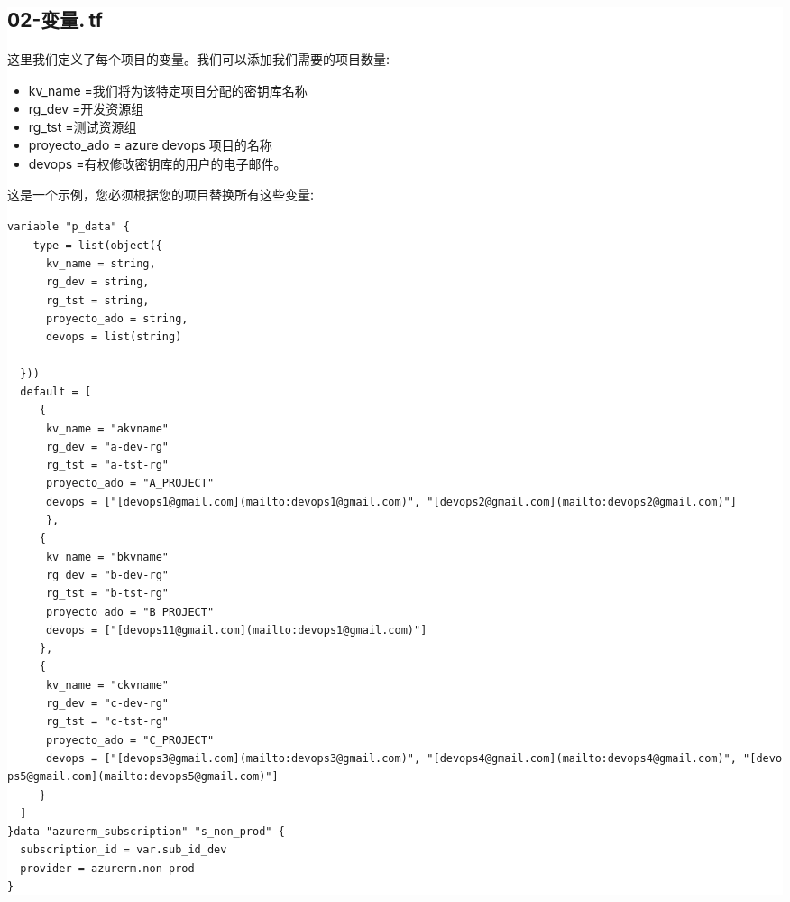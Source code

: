 ## 02-变量. tf

这里我们定义了每个项目的变量。我们可以添加我们需要的项目数量:

*   kv_name =我们将为该特定项目分配的密钥库名称
*   rg_dev =开发资源组
*   rg_tst =测试资源组
*   proyecto_ado = azure devops 项目的名称
*   devops =有权修改密钥库的用户的电子邮件。

这是一个示例，您必须根据您的项目替换所有这些变量:

```
variable "p_data" {
    type = list(object({
      kv_name = string,
      rg_dev = string,
      rg_tst = string,
      proyecto_ado = string,
      devops = list(string)

  }))
  default = [
     {
      kv_name = "akvname" 
      rg_dev = "a-dev-rg"
      rg_tst = "a-tst-rg"
      proyecto_ado = "A_PROJECT"
      devops = ["[devops1@gmail.com](mailto:devops1@gmail.com)", "[devops2@gmail.com](mailto:devops2@gmail.com)"]
      },
     {
      kv_name = "bkvname" 
      rg_dev = "b-dev-rg"
      rg_tst = "b-tst-rg"
      proyecto_ado = "B_PROJECT"
      devops = ["[devops11@gmail.com](mailto:devops1@gmail.com)"]
     },
     {
      kv_name = "ckvname" 
      rg_dev = "c-dev-rg"
      rg_tst = "c-tst-rg"
      proyecto_ado = "C_PROJECT"
      devops = ["[devops3@gmail.com](mailto:devops3@gmail.com)", "[devops4@gmail.com](mailto:devops4@gmail.com)", "[devops5@gmail.com](mailto:devops5@gmail.com)"]
     }
  ]
}data "azurerm_subscription" "s_non_prod" {
  subscription_id = var.sub_id_dev
  provider = azurerm.non-prod
}
```
